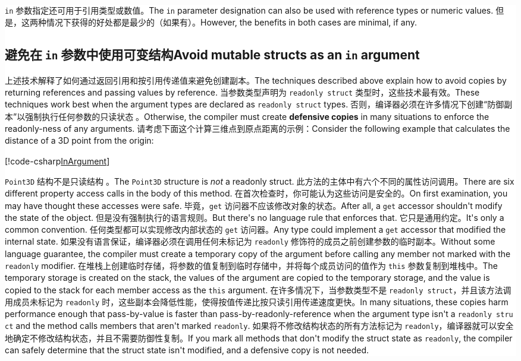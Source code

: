 <span data-ttu-id="1dbf9-239">`in` 参数指定还可用于引用类型或数值。</span><span class="sxs-lookup"><span data-stu-id="1dbf9-239">The `in` parameter designation can also be used with reference types or numeric values.</span></span> <span data-ttu-id="1dbf9-240">但是，这两种情况下获得的好处都是最少的（如果有）。</span><span class="sxs-lookup"><span data-stu-id="1dbf9-240">However, the benefits in both cases are minimal, if any.</span></span>

## <a name="avoid-mutable-structs-as-an-in-argument"></a><span data-ttu-id="1dbf9-241">避免在 `in` 参数中使用可变结构</span><span class="sxs-lookup"><span data-stu-id="1dbf9-241">Avoid mutable structs as an `in` argument</span></span>

<span data-ttu-id="1dbf9-242">上述技术解释了如何通过返回引用和按引用传递值来避免创建副本。</span><span class="sxs-lookup"><span data-stu-id="1dbf9-242">The techniques described above explain how to avoid copies by returning references and passing values by reference.</span></span> <span data-ttu-id="1dbf9-243">当参数类型声明为 `readonly struct` 类型时，这些技术最有效。</span><span class="sxs-lookup"><span data-stu-id="1dbf9-243">These techniques work best when the argument types are declared as `readonly struct` types.</span></span> <span data-ttu-id="1dbf9-244">否则，编译器必须在许多情况下创建“防御副本”以强制执行任何参数的只读状态  。</span><span class="sxs-lookup"><span data-stu-id="1dbf9-244">Otherwise, the compiler must create **defensive copies** in many situations to enforce the readonly-ness of any arguments.</span></span> <span data-ttu-id="1dbf9-245">请考虑下面这个计算三维点到原点距离的示例：</span><span class="sxs-lookup"><span data-stu-id="1dbf9-245">Consider the following example that calculates the distance of a 3D point from the origin:</span></span>

[!code-csharp[InArgument](../../samples/snippets/csharp/safe-efficient-code/ref-readonly-struct/Program.cs#InArgument "Specifying an in argument")]

<span data-ttu-id="1dbf9-246">`Point3D` 结构不是只读结构  。</span><span class="sxs-lookup"><span data-stu-id="1dbf9-246">The `Point3D` structure is *not* a readonly struct.</span></span> <span data-ttu-id="1dbf9-247">此方法的主体中有六个不同的属性访问调用。</span><span class="sxs-lookup"><span data-stu-id="1dbf9-247">There are six different property access calls in the body of this method.</span></span> <span data-ttu-id="1dbf9-248">在首次检查时，你可能认为这些访问是安全的。</span><span class="sxs-lookup"><span data-stu-id="1dbf9-248">On first examination, you may have thought these accesses were safe.</span></span> <span data-ttu-id="1dbf9-249">毕竟，`get` 访问器不应该修改对象的状态。</span><span class="sxs-lookup"><span data-stu-id="1dbf9-249">After all, a `get` accessor shouldn't modify the state of the object.</span></span> <span data-ttu-id="1dbf9-250">但是没有强制执行的语言规则。</span><span class="sxs-lookup"><span data-stu-id="1dbf9-250">But there's no language rule that enforces that.</span></span> <span data-ttu-id="1dbf9-251">它只是通用约定。</span><span class="sxs-lookup"><span data-stu-id="1dbf9-251">It's only a common convention.</span></span> <span data-ttu-id="1dbf9-252">任何类型都可以实现修改内部状态的 `get` 访问器。</span><span class="sxs-lookup"><span data-stu-id="1dbf9-252">Any type could implement a `get` accessor that modified the internal state.</span></span> <span data-ttu-id="1dbf9-253">如果没有语言保证，编译器必须在调用任何未标记为 `readonly` 修饰符的成员之前创建参数的临时副本。</span><span class="sxs-lookup"><span data-stu-id="1dbf9-253">Without some language guarantee, the compiler must create a temporary copy of the argument before calling any member not marked with the `readonly` modifier.</span></span> <span data-ttu-id="1dbf9-254">在堆栈上创建临时存储，将参数的值复制到临时存储中，并将每个成员访问的值作为 `this` 参数复制到堆栈中。</span><span class="sxs-lookup"><span data-stu-id="1dbf9-254">The temporary storage is created on the stack, the values of the argument are copied to the temporary storage, and the value is copied to the stack for each member access as the `this` argument.</span></span> <span data-ttu-id="1dbf9-255">在许多情况下，当参数类型不是 `readonly struct`，并且该方法调用成员未标记为 `readonly` 时，这些副本会降低性能，使得按值传递比按只读引用传递速度更快。</span><span class="sxs-lookup"><span data-stu-id="1dbf9-255">In many situations, these copies harm performance enough that pass-by-value is faster than pass-by-readonly-reference when the argument type isn't a `readonly struct` and the method calls members that aren't marked `readonly`.</span></span> <span data-ttu-id="1dbf9-256">如果将不修改结构状态的所有方法标记为 `readonly`，编译器就可以安全地确定不修改结构状态，并且不需要防御性复制。</span><span class="sxs-lookup"><span data-stu-id="1dbf9-256">If you mark all methods that don't modify the struct state as `readonly`, the compiler can safely determine that the struct state isn't modified, and a defensive copy is not needed.</span></span>
